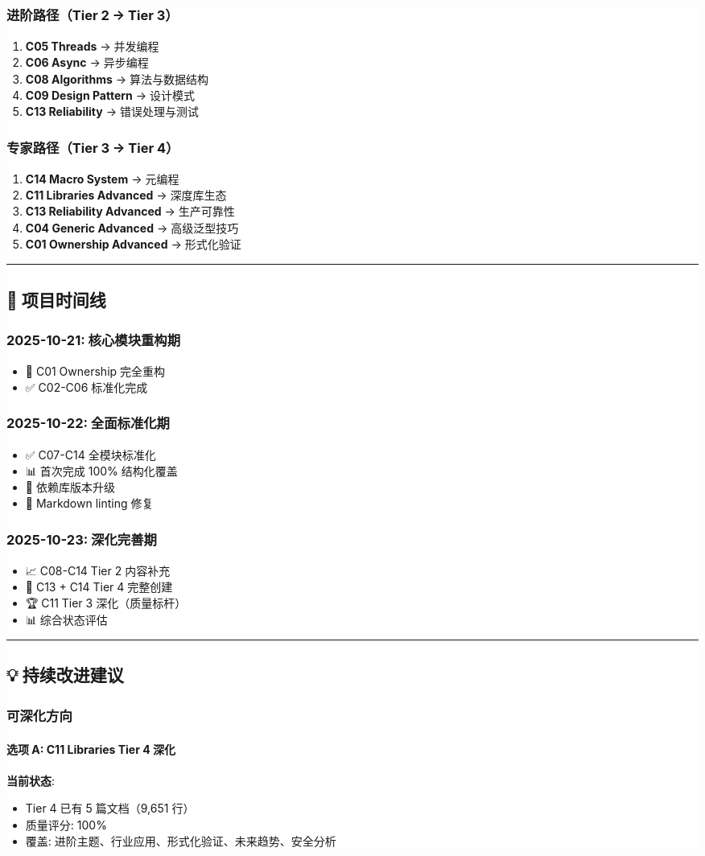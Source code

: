 ### 进阶路径（Tier 2 → Tier 3）

1. **C05 Threads** → 并发编程
2. **C06 Async** → 异步编程
3. **C08 Algorithms** → 算法与数据结构
4. **C09 Design Pattern** → 设计模式
5. **C13 Reliability** → 错误处理与测试

### 专家路径（Tier 3 → Tier 4）

1. **C14 Macro System** → 元编程
2. **C11 Libraries Advanced** → 深度库生态
3. **C13 Reliability Advanced** → 生产可靠性
4. **C04 Generic Advanced** → 高级泛型技巧
5. **C01 Ownership Advanced** → 形式化验证

---

## 📅 项目时间线

### 2025-10-21: 核心模块重构期

- 🔄 C01 Ownership 完全重构
- ✅ C02-C06 标准化完成

### 2025-10-22: 全面标准化期

- ✅ C07-C14 全模块标准化
- 📊 首次完成 100% 结构化覆盖
- 🔧 依赖库版本升级
- 🐛 Markdown linting 修复

### 2025-10-23: 深化完善期

- 📈 C08-C14 Tier 2 内容补充
- 🔬 C13 + C14 Tier 4 完整创建
- 🏆 C11 Tier 3 深化（质量标杆）
- 📊 综合状态评估

---

## 💡 持续改进建议

### 可深化方向

#### 选项 A: C11 Libraries Tier 4 深化

**当前状态**:

- Tier 4 已有 5 篇文档（9,651 行）
- 质量评分: 100%
- 覆盖: 进阶主题、行业应用、形式化验证、未来趋势、安全分析
